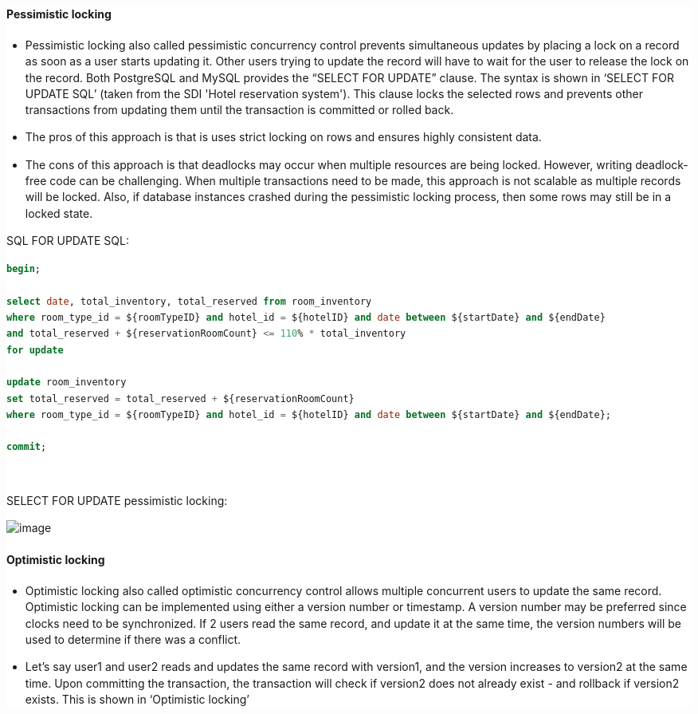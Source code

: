 #### Pessimistic locking

- Pessimistic locking also called pessimistic concurrency control prevents simultaneous updates by placing		a lock on a record as soon as a user starts updating it. Other users trying to update the record will have to		wait for the user to release the lock on the record. Both PostgreSQL and MySQL provides the “SELECT			FOR UPDATE” clause. The syntax is shown in ‘SELECT FOR UPDATE SQL’ (taken from the SDI 'Hotel reservation system'). This clause locks the			selected rows and prevents other transactions from updating them until the transaction is committed or			rolled back.

- The pros of this approach is that is uses strict locking on rows and ensures highly consistent data.

- The cons of this approach is that deadlocks may occur when multiple resources are being locked.				However, writing deadlock-free code can be challenging. When multiple transactions need to be made, this		approach is not scalable as multiple records will be locked. Also, if database instances			crashed during the pessimistic locking process, then some rows may still be in a locked state.

SQL FOR UPDATE SQL:

```sql
begin;

select date, total_inventory, total_reserved from room_inventory
where room_type_id = ${roomTypeID} and hotel_id = ${hotelID} and date between ${startDate} and ${endDate}
and total_reserved + ${reservationRoomCount} <= 110% * total_inventory
for update

update room_inventory
set total_reserved = total_reserved + ${reservationRoomCount}
where room_type_id = ${roomTypeID} and hotel_id = ${hotelID} and date between ${startDate} and ${endDate};

commit;
```

<br/>

SELECT FOR UPDATE pessimistic locking:

<img width="750" alt="image" src="https://github.com/user-attachments/assets/fb6baa1c-2434-4d68-8914-abef09c3ac41" />

<br/>

#### Optimistic locking

- Optimistic locking also called optimistic concurrency control allows multiple concurrent users to update the		same record. Optimistic locking can be implemented using either a version number or timestamp. A version		number may be preferred since clocks need to be synchronized. If 2 users read the same record, and			update it at the same time, the version numbers will be used to determine if there was a conflict.

- Let’s say user1 and user2 reads and updates the same record with version1, and the version increases to		version2 at the same time. Upon committing the transaction, the transaction will check if version2 does not		already exist - and rollback if version2 exists. This is shown in ‘Optimistic locking’

